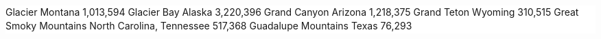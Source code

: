 <tr>
<td>
Glacier
</td>
<td>
Montana
</td>
<td>
1,013,594
</td>
</tr>
<tr>
<td>
Glacier Bay
</td>
<td>
Alaska
</td>
<td>
3,220,396
</td>
</tr>
<tr>
<td>
Grand Canyon
</td>
<td>
Arizona
</td>
<td>
1,218,375
</td>
</tr>
<tr>
<td>
Grand Teton
</td>
<td>
Wyoming
</td>
<td>
310,515
</td>
</tr>
<tr>
<td>
Great Smoky Mountains
</td>
<td>
North Carolina, Tennessee
</td>
<td>
517,368
</td>
</tr>
<tr>
<td>
Guadalupe Mountains
</td>
<td>
Texas
</td>
<td>
76,293